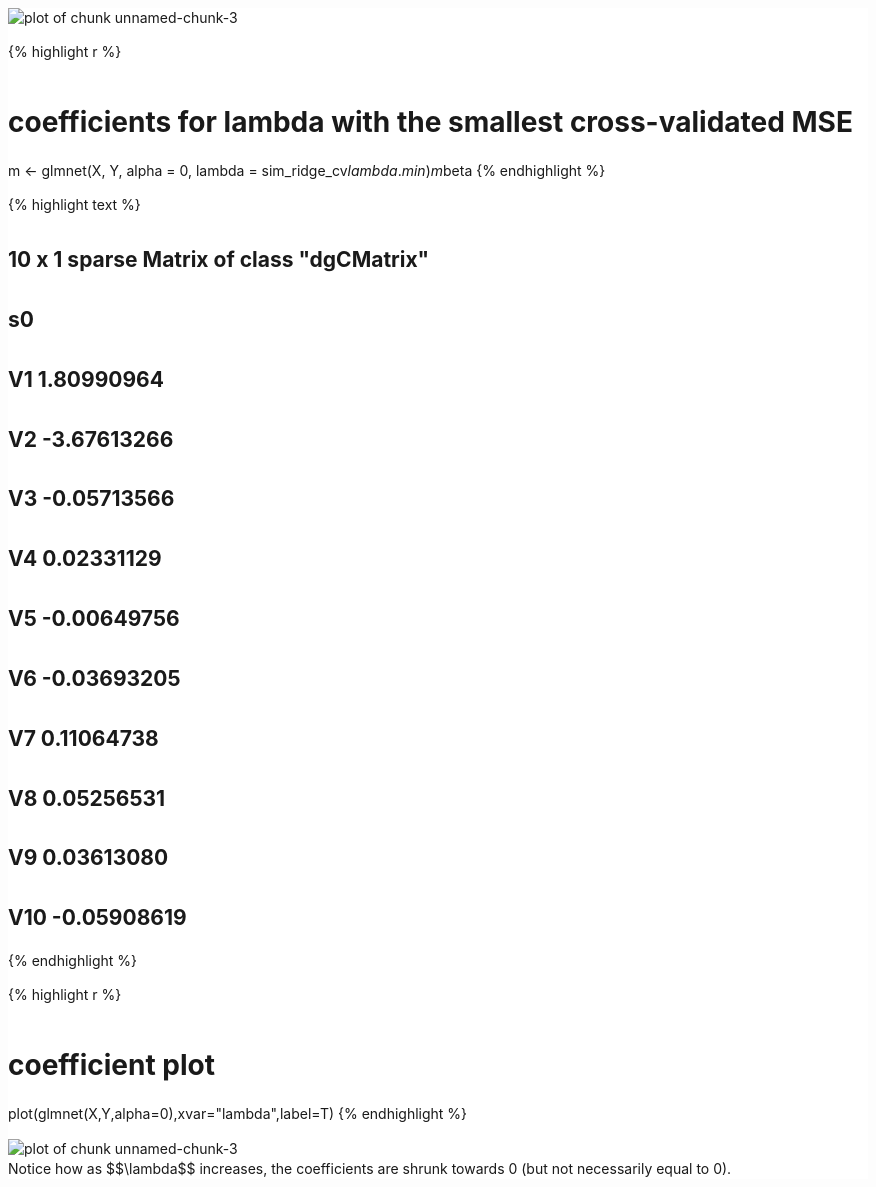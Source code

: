 <img src="/nhuyhoa/figure/source/2015-11-21-Stat-Model-Selection-and-Regularization/unnamed-chunk-3-1.png" title="plot of chunk unnamed-chunk-3" alt="plot of chunk unnamed-chunk-3" style="display: block; margin: auto;" />

{% highlight r %}
# coefficients for lambda with the smallest cross-validated MSE
m <- glmnet(X, Y, alpha = 0, lambda = sim_ridge_cv$lambda.min)
m$beta
{% endhighlight %}



{% highlight text %}
## 10 x 1 sparse Matrix of class "dgCMatrix"
##              s0
## V1   1.80990964
## V2  -3.67613266
## V3  -0.05713566
## V4   0.02331129
## V5  -0.00649756
## V6  -0.03693205
## V7   0.11064738
## V8   0.05256531
## V9   0.03613080
## V10 -0.05908619
{% endhighlight %}



{% highlight r %}
# coefficient plot
plot(glmnet(X,Y,alpha=0),xvar="lambda",label=T)
{% endhighlight %}

<img src="/nhuyhoa/figure/source/2015-11-21-Stat-Model-Selection-and-Regularization/unnamed-chunk-3-2.png" title="plot of chunk unnamed-chunk-3" alt="plot of chunk unnamed-chunk-3" style="display: block; margin: auto;" />
Notice how as $$\lambda$$ increases, the coefficients are shrunk towards 0 (but not necessarily equal to 0).
